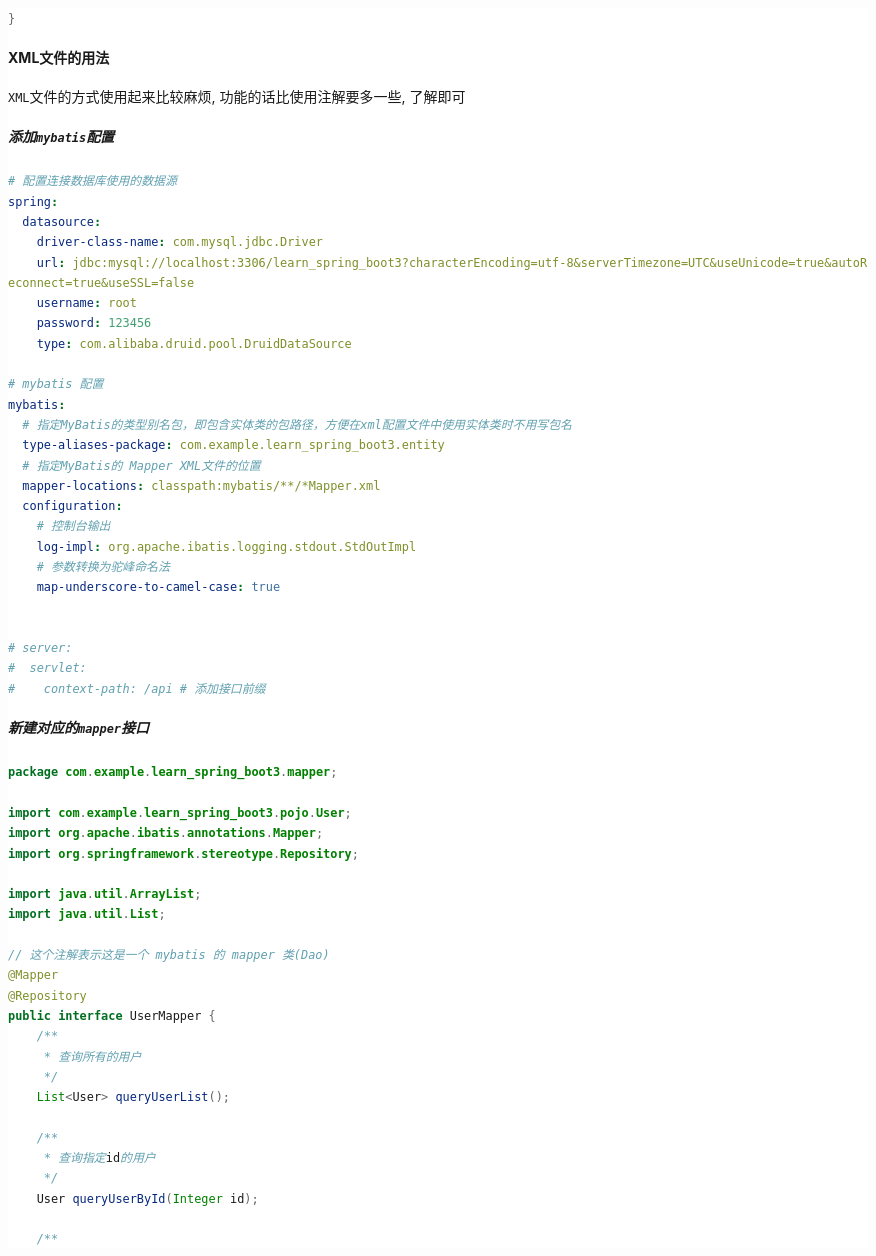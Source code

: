 ```java
}
```

#### XML文件的用法

`XML`文件的方式使用起来比较麻烦, 功能的话比使用注解要多一些, 了解即可

##### 添加`mybatis`配置

```yml
# 配置连接数据库使用的数据源
spring:
  datasource:
    driver-class-name: com.mysql.jdbc.Driver
    url: jdbc:mysql://localhost:3306/learn_spring_boot3?characterEncoding=utf-8&serverTimezone=UTC&useUnicode=true&autoReconnect=true&useSSL=false
    username: root
    password: 123456
    type: com.alibaba.druid.pool.DruidDataSource

# mybatis 配置
mybatis:
  # 指定MyBatis的类型别名包，即包含实体类的包路径，方便在xml配置文件中使用实体类时不用写包名
  type-aliases-package: com.example.learn_spring_boot3.entity
  # 指定MyBatis的 Mapper XML文件的位置
  mapper-locations: classpath:mybatis/**/*Mapper.xml
  configuration:
    # 控制台输出
    log-impl: org.apache.ibatis.logging.stdout.StdOutImpl
    # 参数转换为驼峰命名法
    map-underscore-to-camel-case: true
    
    
# server:
#  servlet:
#    context-path: /api # 添加接口前缀
```

##### 新建对应的`mapper`接口

```java
package com.example.learn_spring_boot3.mapper;

import com.example.learn_spring_boot3.pojo.User;
import org.apache.ibatis.annotations.Mapper;
import org.springframework.stereotype.Repository;

import java.util.ArrayList;
import java.util.List;

// 这个注解表示这是一个 mybatis 的 mapper 类(Dao)
@Mapper
@Repository
public interface UserMapper {
    /**
     * 查询所有的用户
     */
    List<User> queryUserList();

    /**
     * 查询指定id的用户
     */
    User queryUserById(Integer id);

    /**
```